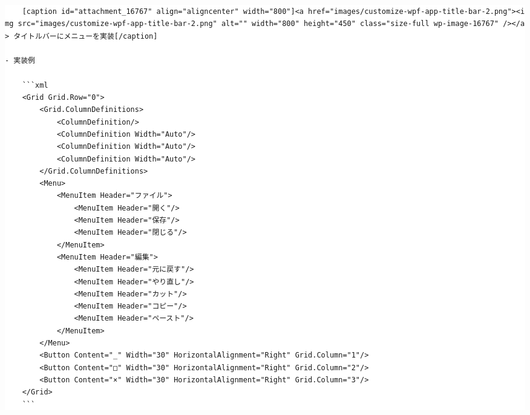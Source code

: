         [caption id="attachment_16767" align="aligncenter" width="800"]<a href="images/customize-wpf-app-title-bar-2.png"><img src="images/customize-wpf-app-title-bar-2.png" alt="" width="800" height="450" class="size-full wp-image-16767" /></a> タイトルバーにメニューを実装[/caption]

    - 実装例

        ```xml
        <Grid Grid.Row="0">
            <Grid.ColumnDefinitions>
                <ColumnDefinition/>
                <ColumnDefinition Width="Auto"/>
                <ColumnDefinition Width="Auto"/>
                <ColumnDefinition Width="Auto"/>
            </Grid.ColumnDefinitions>
            <Menu>
                <MenuItem Header="ファイル">
                    <MenuItem Header="開く"/>
                    <MenuItem Header="保存"/>
                    <MenuItem Header="閉じる"/>
                </MenuItem>
                <MenuItem Header="編集">
                    <MenuItem Header="元に戻す"/>
                    <MenuItem Header="やり直し"/>
                    <MenuItem Header="カット"/>
                    <MenuItem Header="コピー"/>
                    <MenuItem Header="ペースト"/>
                </MenuItem>
            </Menu>
            <Button Content="_" Width="30" HorizontalAlignment="Right" Grid.Column="1"/>
            <Button Content="□" Width="30" HorizontalAlignment="Right" Grid.Column="2"/>
            <Button Content="×" Width="30" HorizontalAlignment="Right" Grid.Column="3"/>
        </Grid>
        ```
